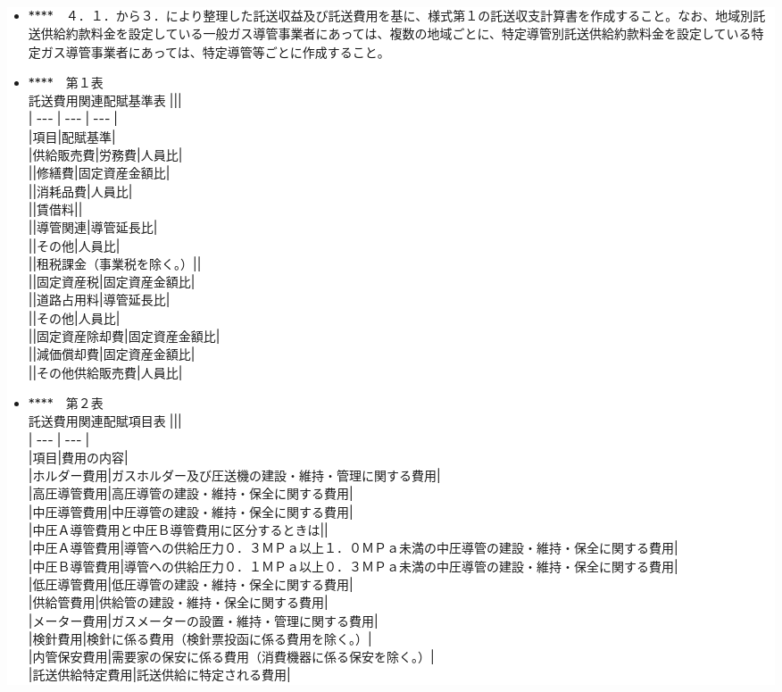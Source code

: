 * ****　４．１．から３．により整理した託送収益及び託送費用を基に、様式第１の託送収支計算書を作成すること。なお、地域別託送供給約款料金を設定している一般ガス導管事業者にあっては、複数の地域ごとに、特定導管別託送供給約款料金を設定している特定ガス導管事業者にあっては、特定導管等ごとに作成すること。  
* ****　第１表  
託送費用関連配賦基準表
|||  
| --- | --- | --- |  
|項目|配賦基準|  
|供給販売費|労務費|人員比|  
||修繕費|固定資産金額比|  
||消耗品費|人員比|  
||賃借料||  
||導管関連|導管延長比|  
||その他|人員比|  
||租税課金（事業税を除く。）||  
||固定資産税|固定資産金額比|  
||道路占用料|導管延長比|  
||その他|人員比|  
||固定資産除却費|固定資産金額比|  
||減価償却費|固定資産金額比|  
||その他供給販売費|人員比|  
  
* ****　第２表  
託送費用関連配賦項目表
|||  
| --- | --- |  
|項目|費用の内容|  
|ホルダー費用|ガスホルダー及び圧送機の建設・維持・管理に関する費用|  
|高圧導管費用|高圧導管の建設・維持・保全に関する費用|  
|中圧導管費用|中圧導管の建設・維持・保全に関する費用|  
|中圧Ａ導管費用と中圧Ｂ導管費用に区分するときは||  
|中圧Ａ導管費用|導管への供給圧力０．３ＭＰａ以上１．０ＭＰａ未満の中圧導管の建設・維持・保全に関する費用|  
|中圧Ｂ導管費用|導管への供給圧力０．１ＭＰａ以上０．３ＭＰａ未満の中圧導管の建設・維持・保全に関する費用|  
|低圧導管費用|低圧導管の建設・維持・保全に関する費用|  
|供給管費用|供給管の建設・維持・保全に関する費用|  
|メーター費用|ガスメーターの設置・維持・管理に関する費用|  
|検針費用|検針に係る費用（検針票投函に係る費用を除く。）|  
|内管保安費用|需要家の保安に係る費用（消費機器に係る保安を除く。）|  
|託送供給特定費用|託送供給に特定される費用|  
  
